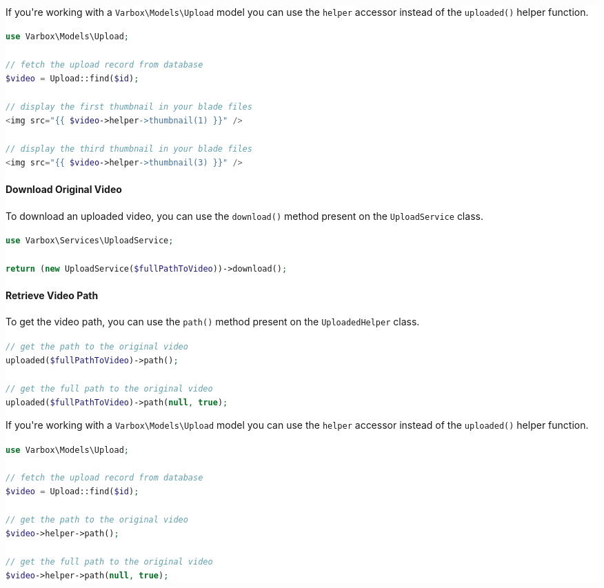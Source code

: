 If you're working with a `Varbox\Models\Upload` model you can use the `helper` accessor instead of the `uploaded()` helper function.

```php
use Varbox\Models\Upload;

// fetch the upload record from database
$video = Upload::find($id);

// display the first thumbnail in your blade files
<img src="{{ $video->helper->thumbnail(1) }}" />

// display the third thumbnail in your blade files
<img src="{{ $video->helper->thumbnail(3) }}" />
```

<a name="download-original-video"></a>
#### Download Original Video

To download an uploaded video, you can use the `download()` method present on the `UploadService` class.

```php
use Varbox\Services\UploadService;

return (new UploadService($fullPathToVideo))->download();
```

<a name="retrieve-video-path"></a>
#### Retrieve Video Path

To get the video path, you can use the `path()` method present on the `UploadedHelper` class.

```php
// get the path to the original video
uploaded($fullPathToVideo)->path();

// get the full path to the original video
uploaded($fullPathToVideo)->path(null, true);
```

If you're working with a `Varbox\Models\Upload` model you can use the `helper` accessor instead of the `uploaded()` helper function.

```php
use Varbox\Models\Upload;

// fetch the upload record from database
$video = Upload::find($id);

// get the path to the original video
$video->helper->path();

// get the full path to the original video
$video->helper->path(null, true);
```
